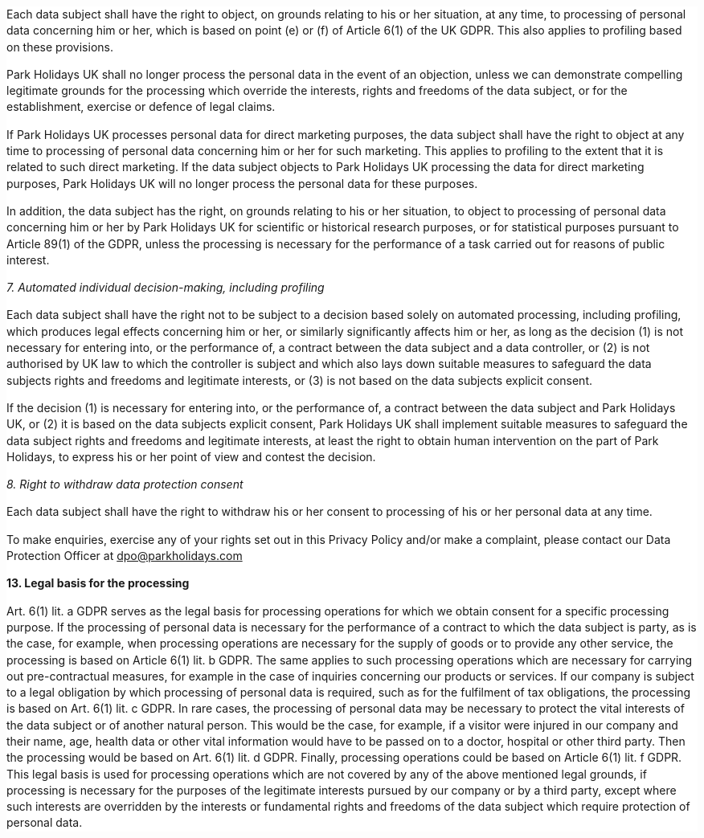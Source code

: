 Each data subject shall have the right to object, on grounds relating to his or her situation, at any time, to processing of personal data concerning him or her, which is based on point (e) or (f) of Article 6(1) of the UK GDPR. This also applies to profiling based on these provisions.

Park Holidays UK shall no longer process the personal data in the event of an objection, unless we can demonstrate compelling legitimate grounds for the processing which override the interests, rights and freedoms of the data subject, or for the establishment, exercise or defence of legal claims.

If Park Holidays UK processes personal data for direct marketing purposes, the data subject shall have the right to object at any time to processing of personal data concerning him or her for such marketing. This applies to profiling to the extent that it is related to such direct marketing. If the data subject objects to Park Holidays UK processing the data for direct marketing purposes, Park Holidays UK will no longer process the personal data for these purposes.

In addition, the data subject has the right, on grounds relating to his or her situation, to object to processing of personal data concerning him or her by Park Holidays UK for scientific or historical research purposes, or for statistical purposes pursuant to Article 89(1) of the GDPR, unless the processing is necessary for the performance of a task carried out for reasons of public interest.

*7. Automated individual decision-making, including profiling*

Each data subject shall have the right not to be subject to a decision based solely on automated processing, including profiling, which produces legal effects concerning him or her, or similarly significantly affects him or her, as long as the decision (1) is not necessary for entering into, or the performance of, a contract between the data subject and a data controller, or (2) is not authorised by UK law to which the controller is subject and which also lays down suitable measures to safeguard the data subjects rights and freedoms and legitimate interests, or (3) is not based on the data subjects explicit consent.

If the decision (1) is necessary for entering into, or the performance of, a contract between the data subject and Park Holidays UK, or (2) it is based on the data subjects explicit consent, Park Holidays UK shall implement suitable measures to safeguard the data subject rights and freedoms and legitimate interests, at least the right to obtain human intervention on the part of Park Holidays, to express his or her point of view and contest the decision.

*8. Right to withdraw data protection consent*

Each data subject shall have the right to withdraw his or her consent to processing of his or her personal data at any time.

To make enquiries, exercise any of your rights set out in this Privacy Policy and/or make a complaint, please contact our Data Protection Officer at [dpo@parkholidays.com](mailto:dpo@parkholidays.com)

**13. Legal basis for the processing**

Art. 6(1) lit. a GDPR serves as the legal basis for processing operations for which we obtain consent for a specific processing purpose. If the processing of personal data is necessary for the performance of a contract to which the data subject is party, as is the case, for example, when processing operations are necessary for the supply of goods or to provide any other service, the processing is based on Article 6(1) lit. b GDPR. The same applies to such processing operations which are necessary for carrying out pre-contractual measures, for example in the case of inquiries concerning our products or services. If our company is subject to a legal obligation by which processing of personal data is required, such as for the fulfilment of tax obligations, the processing is based on Art. 6(1) lit. c GDPR. In rare cases, the processing of personal data may be necessary to protect the vital interests of the data subject or of another natural person. This would be the case, for example, if a visitor were injured in our company and their name, age, health data or other vital information would have to be passed on to a doctor, hospital or other third party. Then the processing would be based on Art. 6(1) lit. d GDPR. Finally, processing operations could be based on Article 6(1) lit. f GDPR. This legal basis is used for processing operations which are not covered by any of the above mentioned legal grounds, if processing is necessary for the purposes of the legitimate interests pursued by our company or by a third party, except where such interests are overridden by the interests or fundamental rights and freedoms of the data subject which require protection of personal data.
